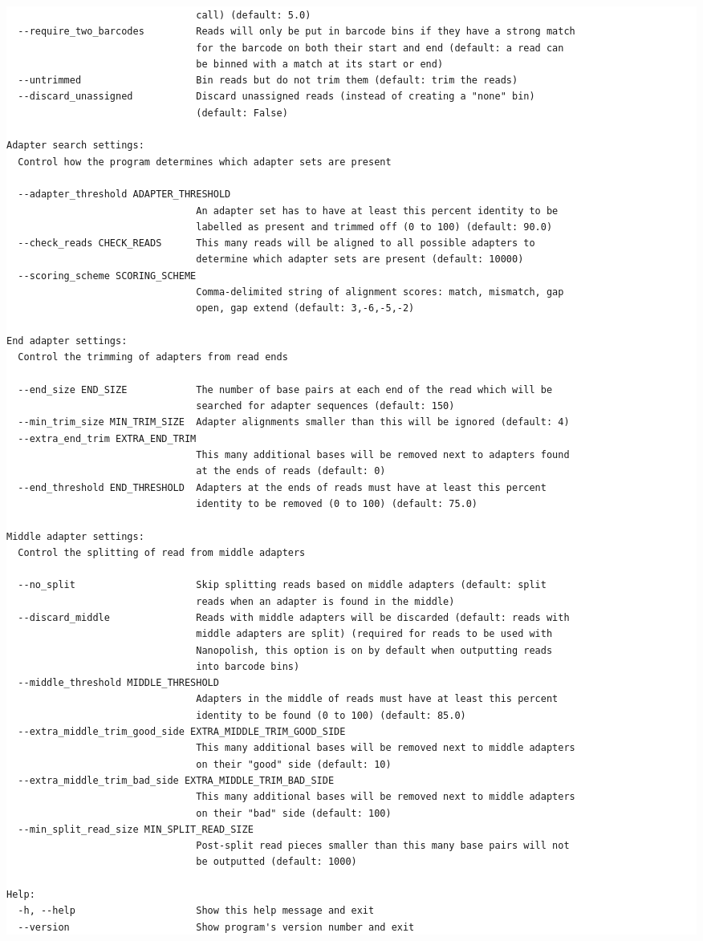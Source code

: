 ```
                                 call) (default: 5.0)
  --require_two_barcodes         Reads will only be put in barcode bins if they have a strong match
                                 for the barcode on both their start and end (default: a read can
                                 be binned with a match at its start or end)
  --untrimmed                    Bin reads but do not trim them (default: trim the reads)
  --discard_unassigned           Discard unassigned reads (instead of creating a "none" bin)
                                 (default: False)

Adapter search settings:
  Control how the program determines which adapter sets are present

  --adapter_threshold ADAPTER_THRESHOLD
                                 An adapter set has to have at least this percent identity to be
                                 labelled as present and trimmed off (0 to 100) (default: 90.0)
  --check_reads CHECK_READS      This many reads will be aligned to all possible adapters to
                                 determine which adapter sets are present (default: 10000)
  --scoring_scheme SCORING_SCHEME
                                 Comma-delimited string of alignment scores: match, mismatch, gap
                                 open, gap extend (default: 3,-6,-5,-2)

End adapter settings:
  Control the trimming of adapters from read ends

  --end_size END_SIZE            The number of base pairs at each end of the read which will be
                                 searched for adapter sequences (default: 150)
  --min_trim_size MIN_TRIM_SIZE  Adapter alignments smaller than this will be ignored (default: 4)
  --extra_end_trim EXTRA_END_TRIM
                                 This many additional bases will be removed next to adapters found
                                 at the ends of reads (default: 0)
  --end_threshold END_THRESHOLD  Adapters at the ends of reads must have at least this percent
                                 identity to be removed (0 to 100) (default: 75.0)

Middle adapter settings:
  Control the splitting of read from middle adapters

  --no_split                     Skip splitting reads based on middle adapters (default: split
                                 reads when an adapter is found in the middle)
  --discard_middle               Reads with middle adapters will be discarded (default: reads with
                                 middle adapters are split) (required for reads to be used with
                                 Nanopolish, this option is on by default when outputting reads
                                 into barcode bins)
  --middle_threshold MIDDLE_THRESHOLD
                                 Adapters in the middle of reads must have at least this percent
                                 identity to be found (0 to 100) (default: 85.0)
  --extra_middle_trim_good_side EXTRA_MIDDLE_TRIM_GOOD_SIDE
                                 This many additional bases will be removed next to middle adapters
                                 on their "good" side (default: 10)
  --extra_middle_trim_bad_side EXTRA_MIDDLE_TRIM_BAD_SIDE
                                 This many additional bases will be removed next to middle adapters
                                 on their "bad" side (default: 100)
  --min_split_read_size MIN_SPLIT_READ_SIZE
                                 Post-split read pieces smaller than this many base pairs will not
                                 be outputted (default: 1000)

Help:
  -h, --help                     Show this help message and exit
  --version                      Show program's version number and exit
```
